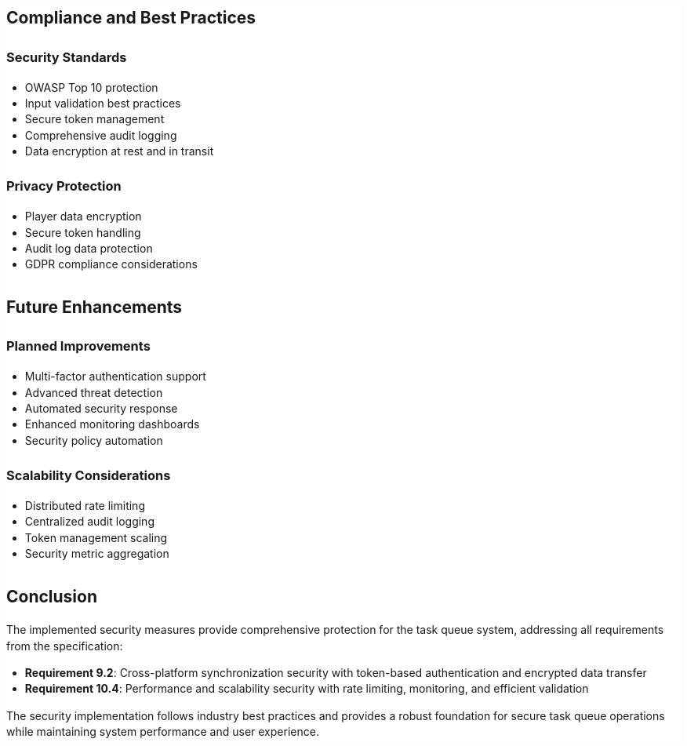 ## Compliance and Best Practices

### Security Standards
- OWASP Top 10 protection
- Input validation best practices
- Secure token management
- Comprehensive audit logging
- Data encryption at rest and in transit

### Privacy Protection
- Player data encryption
- Secure token handling
- Audit log data protection
- GDPR compliance considerations

## Future Enhancements

### Planned Improvements
- Multi-factor authentication support
- Advanced threat detection
- Automated security response
- Enhanced monitoring dashboards
- Security policy automation

### Scalability Considerations
- Distributed rate limiting
- Centralized audit logging
- Token management scaling
- Security metric aggregation

## Conclusion

The implemented security measures provide comprehensive protection for the task queue system, addressing all requirements from the specification:

- **Requirement 9.2**: Cross-platform synchronization security with token-based authentication and encrypted data transfer
- **Requirement 10.4**: Performance and scalability security with rate limiting, monitoring, and efficient validation

The security implementation follows industry best practices and provides a robust foundation for secure task queue operations while maintaining system performance and user experience.